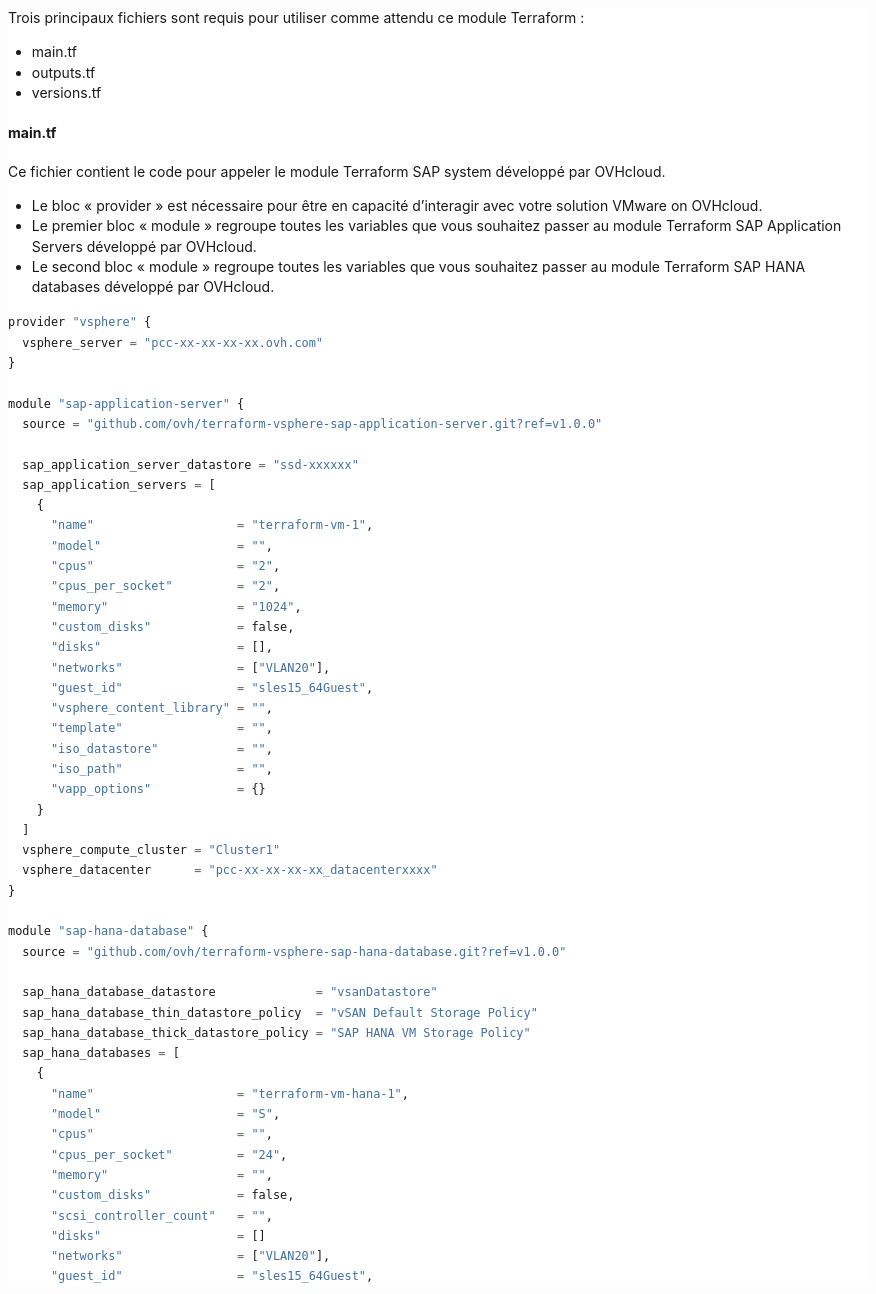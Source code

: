 Trois principaux fichiers sont requis pour utiliser comme attendu ce module Terraform :

- main.tf
- outputs.tf
- versions.tf

#### main.tf

Ce fichier contient le code pour appeler le module Terraform SAP system développé par OVHcloud.

- Le bloc « provider » est nécessaire pour être en capacité d’interagir avec votre solution VMware on OVHcloud.
- Le premier bloc « module » regroupe toutes les variables que vous souhaitez passer au module Terraform SAP Application Servers développé par OVHcloud.
- Le second bloc « module » regroupe toutes les variables que vous souhaitez passer au module Terraform SAP HANA databases développé par OVHcloud.

```python
provider "vsphere" {
  vsphere_server = "pcc-xx-xx-xx-xx.ovh.com"
}

module "sap-application-server" {
  source = "github.com/ovh/terraform-vsphere-sap-application-server.git?ref=v1.0.0"

  sap_application_server_datastore = "ssd-xxxxxx"
  sap_application_servers = [
    {
      "name"                    = "terraform-vm-1",
      "model"                   = "",
      "cpus"                    = "2",
      "cpus_per_socket"         = "2",
      "memory"                  = "1024",
      "custom_disks"            = false,
      "disks"                   = [],
      "networks"                = ["VLAN20"],
      "guest_id"                = "sles15_64Guest",
      "vsphere_content_library" = "",
      "template"                = "",
      "iso_datastore"           = "",
      "iso_path"                = "",
      "vapp_options"            = {}
    }
  ]
  vsphere_compute_cluster = "Cluster1"
  vsphere_datacenter      = "pcc-xx-xx-xx-xx_datacenterxxxx"
}

module "sap-hana-database" {
  source = "github.com/ovh/terraform-vsphere-sap-hana-database.git?ref=v1.0.0"

  sap_hana_database_datastore              = "vsanDatastore"
  sap_hana_database_thin_datastore_policy  = "vSAN Default Storage Policy"
  sap_hana_database_thick_datastore_policy = "SAP HANA VM Storage Policy"
  sap_hana_databases = [
    {
      "name"                    = "terraform-vm-hana-1",
      "model"                   = "S",
      "cpus"                    = "",
      "cpus_per_socket"         = "24",
      "memory"                  = "",
      "custom_disks"            = false,
      "scsi_controller_count"   = "",
      "disks"                   = []
      "networks"                = ["VLAN20"],
      "guest_id"                = "sles15_64Guest",
```